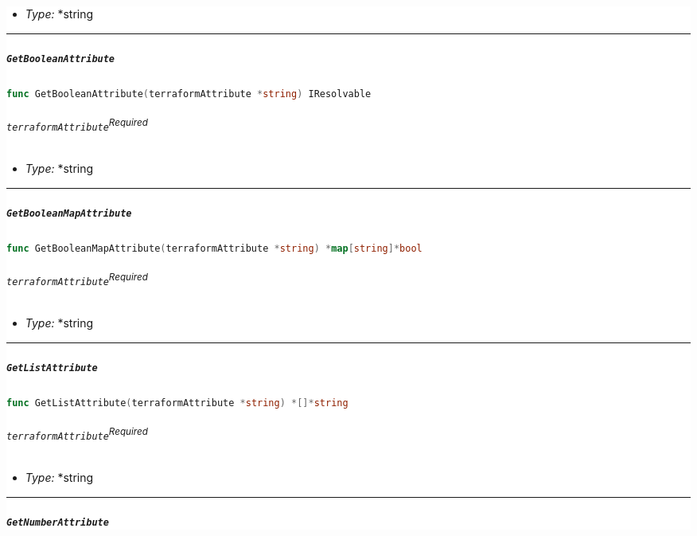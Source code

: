 - *Type:* *string

---

##### `GetBooleanAttribute` <a name="GetBooleanAttribute" id="@cdktf/provider-opentelekomcloud.fwRuleV2.FwRuleV2.getBooleanAttribute"></a>

```go
func GetBooleanAttribute(terraformAttribute *string) IResolvable
```

###### `terraformAttribute`<sup>Required</sup> <a name="terraformAttribute" id="@cdktf/provider-opentelekomcloud.fwRuleV2.FwRuleV2.getBooleanAttribute.parameter.terraformAttribute"></a>

- *Type:* *string

---

##### `GetBooleanMapAttribute` <a name="GetBooleanMapAttribute" id="@cdktf/provider-opentelekomcloud.fwRuleV2.FwRuleV2.getBooleanMapAttribute"></a>

```go
func GetBooleanMapAttribute(terraformAttribute *string) *map[string]*bool
```

###### `terraformAttribute`<sup>Required</sup> <a name="terraformAttribute" id="@cdktf/provider-opentelekomcloud.fwRuleV2.FwRuleV2.getBooleanMapAttribute.parameter.terraformAttribute"></a>

- *Type:* *string

---

##### `GetListAttribute` <a name="GetListAttribute" id="@cdktf/provider-opentelekomcloud.fwRuleV2.FwRuleV2.getListAttribute"></a>

```go
func GetListAttribute(terraformAttribute *string) *[]*string
```

###### `terraformAttribute`<sup>Required</sup> <a name="terraformAttribute" id="@cdktf/provider-opentelekomcloud.fwRuleV2.FwRuleV2.getListAttribute.parameter.terraformAttribute"></a>

- *Type:* *string

---

##### `GetNumberAttribute` <a name="GetNumberAttribute" id="@cdktf/provider-opentelekomcloud.fwRuleV2.FwRuleV2.getNumberAttribute"></a>
